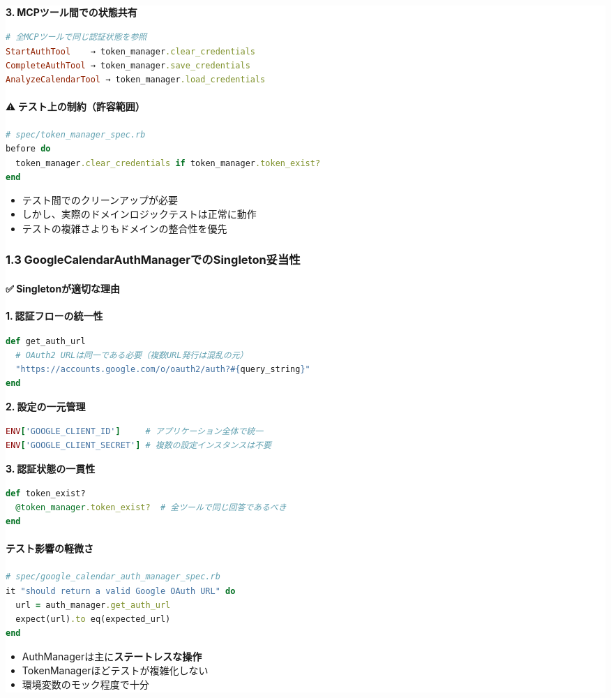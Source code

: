 **3. MCPツール間での状態共有**
```ruby
# 全MCPツールで同じ認証状態を参照
StartAuthTool    → token_manager.clear_credentials
CompleteAuthTool → token_manager.save_credentials  
AnalyzeCalendarTool → token_manager.load_credentials
```

#### ⚠️ テスト上の制約（許容範囲）

```ruby
# spec/token_manager_spec.rb
before do
  token_manager.clear_credentials if token_manager.token_exist?
end
```
- テスト間でのクリーンアップが必要
- しかし、実際のドメインロジックテストは正常に動作
- テストの複雑さよりもドメインの整合性を優先

### 1.3 GoogleCalendarAuthManagerでのSingleton妥当性

#### ✅ Singletonが適切な理由

**1. 認証フローの統一性**
```ruby
def get_auth_url
  # OAuth2 URLは同一である必要（複数URL発行は混乱の元）
  "https://accounts.google.com/o/oauth2/auth?#{query_string}"
end
```

**2. 設定の一元管理**
```ruby
ENV['GOOGLE_CLIENT_ID']     # アプリケーション全体で統一
ENV['GOOGLE_CLIENT_SECRET'] # 複数の設定インスタンスは不要
```

**3. 認証状態の一貫性**
```ruby
def token_exist?
  @token_manager.token_exist?  # 全ツールで同じ回答であるべき
end
```

#### テスト影響の軽微さ
```ruby
# spec/google_calendar_auth_manager_spec.rb
it "should return a valid Google OAuth URL" do
  url = auth_manager.get_auth_url
  expect(url).to eq(expected_url)
end
```
- AuthManagerは主に**ステートレスな操作**
- TokenManagerほどテストが複雑化しない
- 環境変数のモック程度で十分
